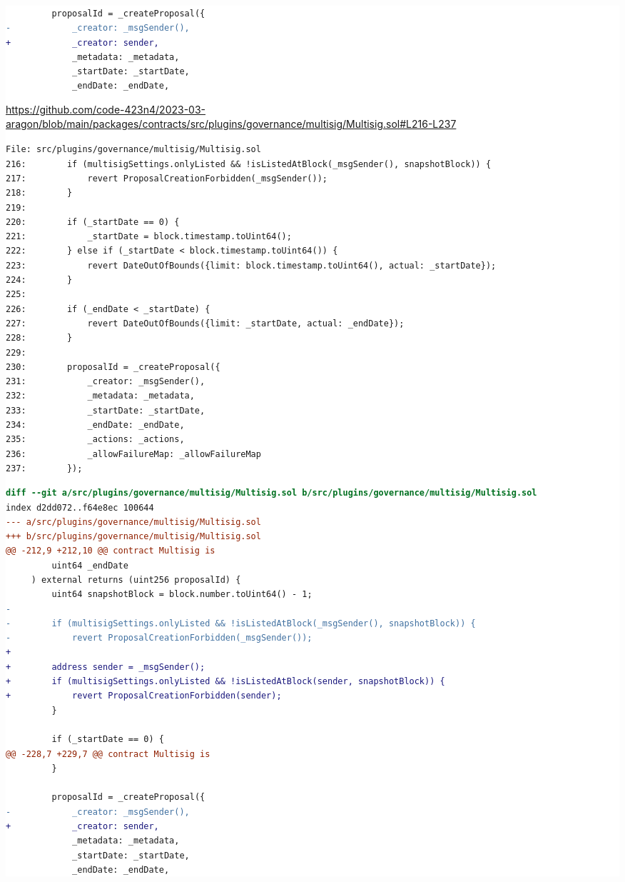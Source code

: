 ```diff
         proposalId = _createProposal({
-            _creator: _msgSender(),
+            _creator: sender,
             _metadata: _metadata,
             _startDate: _startDate,
             _endDate: _endDate,
```

https://github.com/code-423n4/2023-03-aragon/blob/main/packages/contracts/src/plugins/governance/multisig/Multisig.sol#L216-L237
```solidity
File: src/plugins/governance/multisig/Multisig.sol
216:        if (multisigSettings.onlyListed && !isListedAtBlock(_msgSender(), snapshotBlock)) {
217:            revert ProposalCreationForbidden(_msgSender());
218:        }
219:
220:        if (_startDate == 0) {
221:            _startDate = block.timestamp.toUint64();
222:        } else if (_startDate < block.timestamp.toUint64()) {
223:            revert DateOutOfBounds({limit: block.timestamp.toUint64(), actual: _startDate});
224:        }
225:
226:        if (_endDate < _startDate) {
227:            revert DateOutOfBounds({limit: _startDate, actual: _endDate});
228:        }
229:
230:        proposalId = _createProposal({
231:            _creator: _msgSender(),
232:            _metadata: _metadata,
233:            _startDate: _startDate,
234:            _endDate: _endDate,
235:            _actions: _actions,
236:            _allowFailureMap: _allowFailureMap
237:        });
```
```diff
diff --git a/src/plugins/governance/multisig/Multisig.sol b/src/plugins/governance/multisig/Multisig.sol
index d2dd072..f64e8ec 100644
--- a/src/plugins/governance/multisig/Multisig.sol
+++ b/src/plugins/governance/multisig/Multisig.sol
@@ -212,9 +212,10 @@ contract Multisig is
         uint64 _endDate
     ) external returns (uint256 proposalId) {
         uint64 snapshotBlock = block.number.toUint64() - 1;
-
-        if (multisigSettings.onlyListed && !isListedAtBlock(_msgSender(), snapshotBlock)) {
-            revert ProposalCreationForbidden(_msgSender());
+
+        address sender = _msgSender();
+        if (multisigSettings.onlyListed && !isListedAtBlock(sender, snapshotBlock)) {
+            revert ProposalCreationForbidden(sender);
         }

         if (_startDate == 0) {
@@ -228,7 +229,7 @@ contract Multisig is
         }

         proposalId = _createProposal({
-            _creator: _msgSender(),
+            _creator: sender,
             _metadata: _metadata,
             _startDate: _startDate,
             _endDate: _endDate,
```